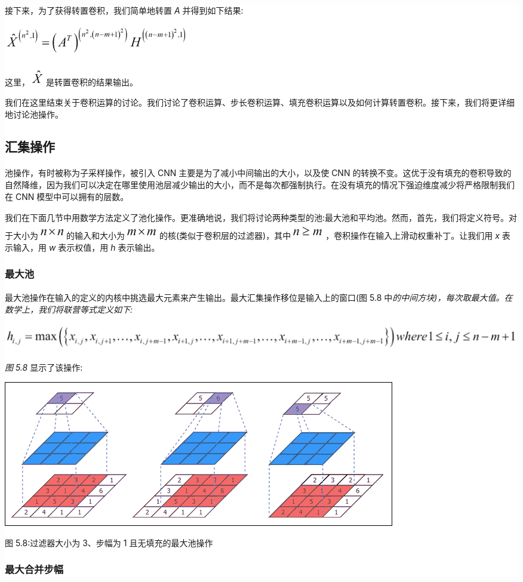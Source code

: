 接下来，为了获得转置卷积，我们简单地转置 *A* 并得到如下结果:

![Transposed convolution](img/B08681_05_38.jpg)

这里，![Transposed convolution](img/B08681_05_83.jpg)是转置卷积的结果输出。

我们在这里结束关于卷积运算的讨论。我们讨论了卷积运算、步长卷积运算、填充卷积运算以及如何计算转置卷积。接下来，我们将更详细地讨论池操作。

## 汇集操作

池操作，有时被称为子采样操作，被引入 CNN 主要是为了减小中间输出的大小，以及使 CNN 的转换不变。这优于没有填充的卷积导致的自然降维，因为我们可以决定在哪里使用池层减少输出的大小，而不是每次都强制执行。在没有填充的情况下强迫维度减少将严格限制我们在 CNN 模型中可以拥有的层数。

我们在下面几节中用数学方法定义了池化操作。更准确地说，我们将讨论两种类型的池:最大池和平均池。然而，首先，我们将定义符号。对于大小为![Pooling operation](img/B08681_05_39.jpg)的输入和大小为![Pooling operation](img/B08681_05_40.jpg)的核(类似于卷积层的过滤器)，其中![Pooling operation](img/B08681_05_41.jpg)，卷积操作在输入上滑动权重补丁。让我们用 *x* 表示输入，用 *w* 表示权值，用 *h* 表示输出。

### 最大池

最大池操作在输入的定义的内核中挑选最大元素来产生输出。最大汇集操作移位是输入上的窗口(图 5.8 中*的中间方块)，每次取最大值。在数学上，我们将联营等式定义如下:*

![Max pooling](img/B08681_05_42.jpg)

*图 5.8* 显示了该操作:

![Max pooling](img/B08681_05_43.jpg)

图 5.8:过滤器大小为 3、步幅为 1 且无填充的最大池操作

### 最大合并步幅
